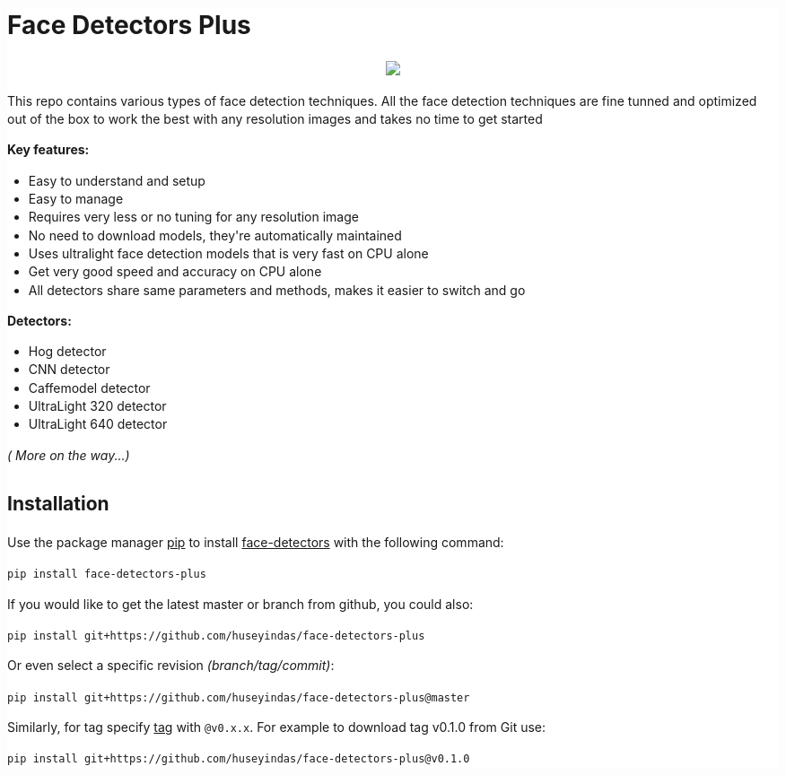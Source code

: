 # Face Detectors Plus


<p align="center">
  <img src="https://user-images.githubusercontent.com/46227224/138546601-0c9c1f61-6a91-4376-a599-e0bf2cd73797.gif" />
</p>

This repo contains various types of face detection techniques. All the face detection techniques are fine tunned and optimized out of the box to work the best with any resolution images and takes no time to get started

**Key features:**

- Easy to understand and setup
- Easy to manage
- Requires very less or no tuning for any resolution image
- No need to download models, they're automatically maintained
- Uses ultralight face detection models that is very fast on CPU alone
- Get very good speed and accuracy on CPU alone
- All detectors share same parameters and methods, makes it easier to switch and go

**Detectors:**

- Hog detector
- CNN detector
- Caffemodel detector
- UltraLight 320 detector
- UltraLight 640 detector

_( More on the way...)_


## Installation

Use the package manager [pip](https://pip.pypa.io/en/stable/) to install [face-detectors](https://pypi.org/project/face-detectors/) with the following command:

```bash
pip install face-detectors-plus
```

If you would like to get the latest master or branch from github, you could also:

```bash
pip install git+https://github.com/huseyindas/face-detectors-plus
```

Or even select a specific revision _(branch/tag/commit)_:

```bash
pip install git+https://github.com/huseyindas/face-detectors-plus@master
```

Similarly, for tag specify [tag](https://github.com/huseyindas/face-detectors-plus/tags) with `@v0.x.x`. For example to download tag v0.1.0 from Git use:

```bash
pip install git+https://github.com/huseyindas/face-detectors-plus@v0.1.0
```
